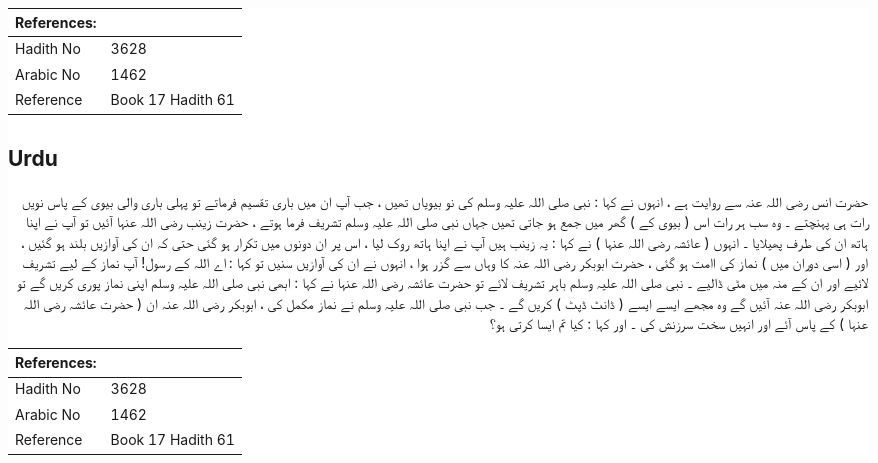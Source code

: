 <div style={{backgroundColor:'#f8f9fa',padding:20, marginBottom: 10}}><table> <thead> <tr> <th>References:</th> <th></th> </tr> </thead> <tbody><tr><td>Hadith No</td><td>3628</td></tr><tr><td>Arabic No</td><td>1462</td></tr><tr><td>Reference</td><td>Book 17 Hadith 61</td></tr></tbody></table></div>

## Urdu


<div dir="rtl" lang="ur" style={{fontSize:'larger',backgroundColor:'#f8f9fa',padding:20}}>
حضرت انس رضی اللہ عنہ سے روایت ہے ، انہوں نے کہا : نبی صلی اللہ علیہ وسلم کی نو بیویاں تھیں ، جب آپ ان میں باری تقسیم فرماتے تو پہلی باری والی بیوی کے پاس نویں رات ہی پہنچتے ۔ وہ سب ہر رات اس ( بیوی کے ) گھر میں جمع ہو جاتی تھیں جہاں نبی صلی اللہ علیہ وسلم تشریف فرما ہوتے ، حضرت زینب رضی اللہ عنہا آئیں تو آپ نے اپنا ہاتھ ان کی طرف پھیلایا ۔ انہوں ( عائشہ رضی اللہ عنہا ) نے کہا : یہ زینب ہیں آپ نے اپنا ہاتھ روک لیا ، اس پر ان دونوں میں تکرار ہو گئی حتی کہ ان کی آوازیں بلند ہو گئیں ، اور ( اسی دوران میں ) نماز کی اامت ہو گئی ، حضرت ابوبکر رضی اللہ عنہ کا وہاں سے گزر ہوا ، انہوں نے ان کی آوازیں سنیں تو کہا : اے اللہ کے رسول! آپ نماز کے لیے تشریف لائیے اور ان کے منہ میں مٹی ڈالیے ۔ نبی صلی اللہ علیہ وسلم باہر تشریف لائے تو حضرت عائشہ رضی اللہ عنہا نے کہا : ابھی نبی صلی اللہ علیہ وسلم اپنی نماز پوری کریں گے تو ابوبکر رضی اللہ عنہ آئیں گے وہ مجھے ایسے ایسے ( ڈانٹ ڈپٹ ) کریں گے ۔ جب نبی صلی اللہ علیہ وسلم نے نماز مکمل کی ، ابوبکر رضی اللہ عنہ ان ( حضرت عائشہ رضی اللہ عنہا ) کے پاس آئے اور انہیں سخت سرزنش کی ۔ اور کہا : کیا تم ایسا کرتی ہو؟
</div>
<div style={{backgroundColor:'#f8f9fa',padding:20, marginBottom: 10}}><table> <thead> <tr> <th>References:</th> <th></th> </tr> </thead> <tbody><tr><td>Hadith No</td><td>3628</td></tr><tr><td>Arabic No</td><td>1462</td></tr><tr><td>Reference</td><td>Book 17 Hadith 61</td></tr></tbody></table></div>